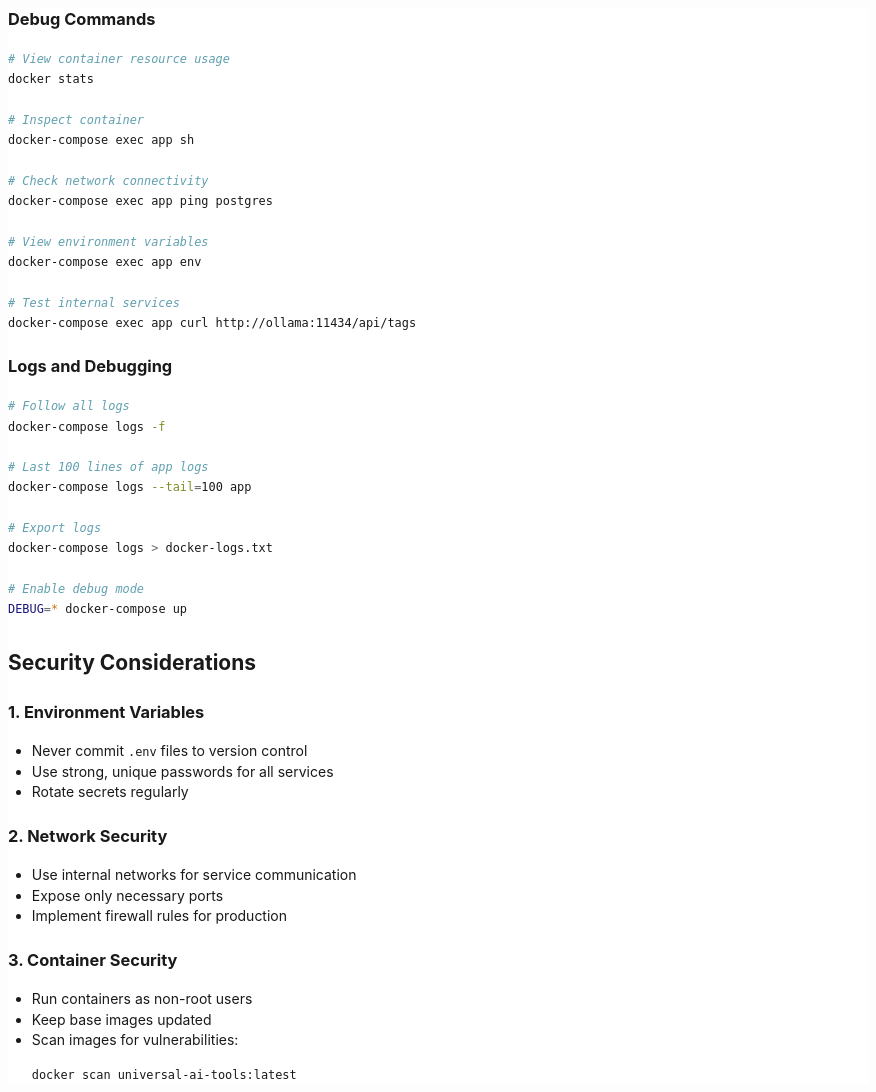 ### Debug Commands

```bash
# View container resource usage
docker stats

# Inspect container
docker-compose exec app sh

# Check network connectivity
docker-compose exec app ping postgres

# View environment variables
docker-compose exec app env

# Test internal services
docker-compose exec app curl http://ollama:11434/api/tags
```

### Logs and Debugging

```bash
# Follow all logs
docker-compose logs -f

# Last 100 lines of app logs
docker-compose logs --tail=100 app

# Export logs
docker-compose logs > docker-logs.txt

# Enable debug mode
DEBUG=* docker-compose up
```

## Security Considerations

### 1. Environment Variables

- Never commit `.env` files to version control
- Use strong, unique passwords for all services
- Rotate secrets regularly

### 2. Network Security

- Use internal networks for service communication
- Expose only necessary ports
- Implement firewall rules for production

### 3. Container Security

- Run containers as non-root users
- Keep base images updated
- Scan images for vulnerabilities:
  ```bash
  docker scan universal-ai-tools:latest
  ```
